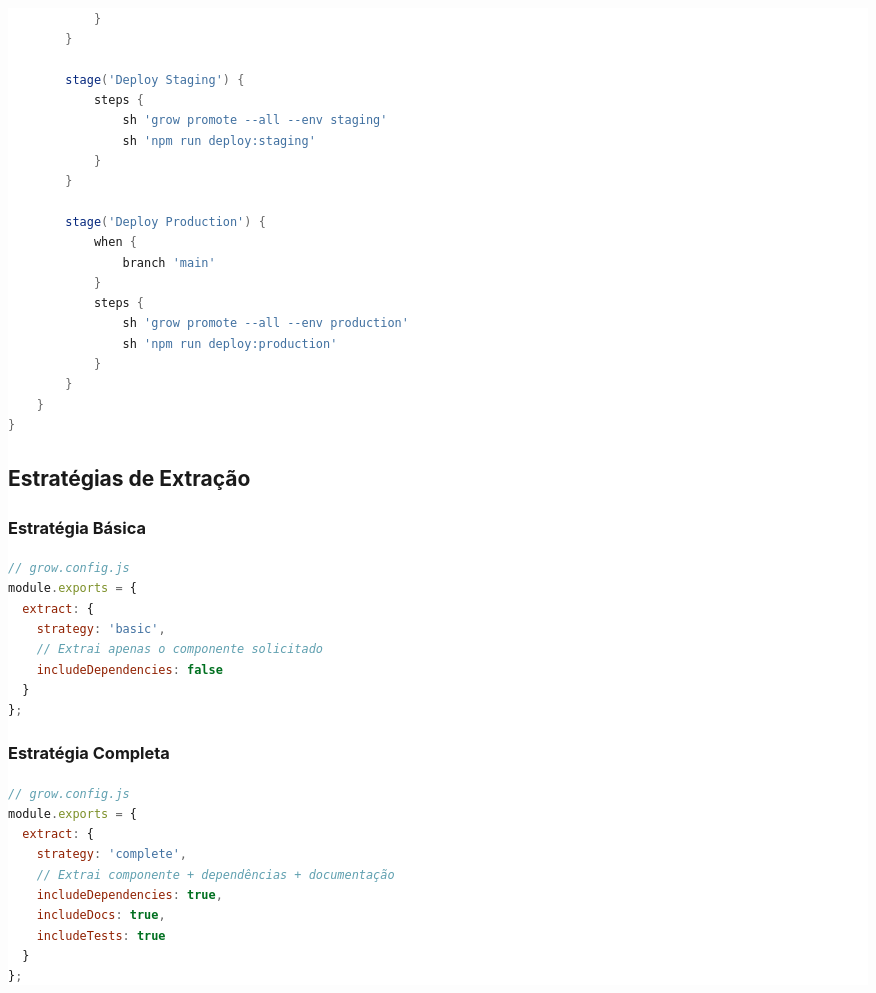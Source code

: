 ```groovy
            }
        }

        stage('Deploy Staging') {
            steps {
                sh 'grow promote --all --env staging'
                sh 'npm run deploy:staging'
            }
        }

        stage('Deploy Production') {
            when {
                branch 'main'
            }
            steps {
                sh 'grow promote --all --env production'
                sh 'npm run deploy:production'
            }
        }
    }
}
```

## Estratégias de Extração

### Estratégia Básica

```javascript
// grow.config.js
module.exports = {
  extract: {
    strategy: 'basic',
    // Extrai apenas o componente solicitado
    includeDependencies: false
  }
};
```

### Estratégia Completa

```javascript
// grow.config.js
module.exports = {
  extract: {
    strategy: 'complete',
    // Extrai componente + dependências + documentação
    includeDependencies: true,
    includeDocs: true,
    includeTests: true
  }
};
```
